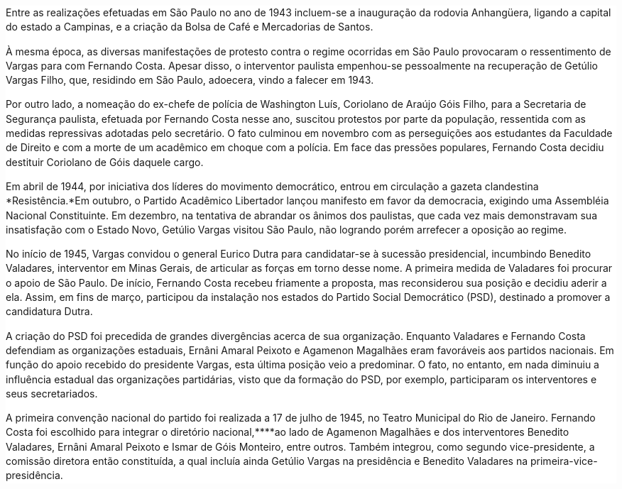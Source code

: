Entre as realizações efetuadas em São Paulo no ano de 1943 incluem-se a
inauguração da rodovia Anhangüera, ligando a capital do estado a
Campinas, e a criação da Bolsa de Café e Mercadorias de Santos.

À mesma época, as diversas manifestações de protesto contra o regime
ocorridas em São Paulo provocaram o ressentimento de Vargas para com
Fernando Costa. Apesar disso, o interventor paulista empenhou-se
pessoalmente na recuperação de Getúlio Vargas Filho, que, residindo em
São Paulo, adoecera, vindo a falecer em 1943.

Por outro lado, a nomeação do ex-chefe de polícia de Washington Luís,
Coriolano de Araújo Góis Filho, para a Secretaria de Segurança paulista,
efetuada por Fernando Costa nesse ano, suscitou protestos por parte da
população, ressentida com as medidas repressivas adotadas pelo
secretário. O fato culminou em novembro com as perseguições aos
estudantes da Faculdade de Direito e com a morte de um acadêmico em
choque com a polícia. Em face das pressões populares, Fernando Costa
decidiu destituir Coriolano de Góis daquele cargo.

Em abril de 1944, por iniciativa dos líderes do movimento democrático,
entrou em circulação a gazeta clandestina *Resistência.*Em outubro, o
Partido Acadêmico Libertador lançou manifesto em favor da democracia,
exigindo uma Assembléia Nacional Constituinte. Em dezembro, na tentativa
de abrandar os ânimos dos paulistas, que cada vez mais demonstravam sua
insatisfação com o Estado Novo, Getúlio Vargas visitou São Paulo, não
logrando porém arrefecer a oposição ao regime.

No início de 1945, Vargas convidou o general Eurico Dutra para
candidatar-se à sucessão presidencial, incumbindo Benedito Valadares,
interventor em Minas Gerais, de articular as forças em torno desse nome.
A primeira medida de Valadares foi procurar o apoio de São Paulo. De
início, Fernando Costa recebeu friamente a proposta, mas reconsiderou
sua posição e decidiu aderir a ela. Assim, em fins de março, participou
da instalação nos estados do Partido Social Democrático (PSD), destinado
a promover a candidatura Dutra.

A criação do PSD foi precedida de grandes divergências acerca de sua
organização. Enquanto Valadares e Fernando Costa defendiam as
organizações estaduais, Ernâni Amaral Peixoto e Agamenon Magalhães eram
favoráveis aos partidos nacionais. Em função do apoio recebido do
presidente Vargas, esta última posição veio a predominar. O fato, no
entanto, em nada diminuiu a influência estadual das organizações
partidárias, visto que da formação do PSD, por exemplo, participaram os
interventores e seus secretariados.

A primeira convenção nacional do partido foi realizada a 17 de julho de
1945, no Teatro Municipal do Rio de Janeiro. Fernando Costa foi
escolhido para integrar o diretório nacional,****ao lado de Agamenon
Magalhães e dos interventores Benedito Valadares, Ernâni Amaral Peixoto
e Ismar de Góis Monteiro, entre outros. Também integrou, como segundo
vice-presidente, a comissão diretora então constituída, a qual incluía
ainda Getúlio Vargas na presidência e Benedito Valadares na
primeira-vice-presidência.
